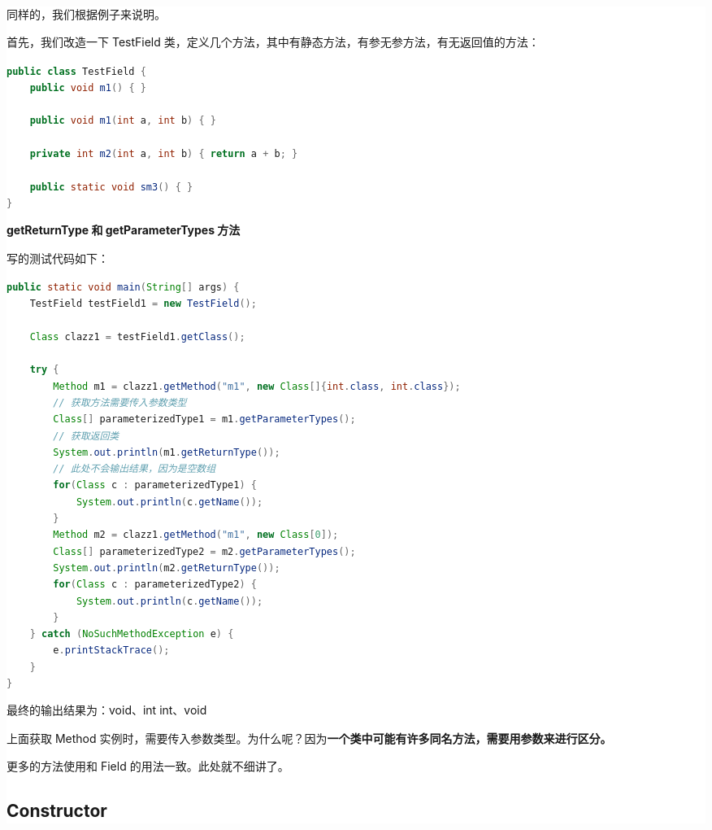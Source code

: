 同样的，我们根据例子来说明。

首先，我们改造一下 TestField 类，定义几个方法，其中有静态方法，有参无参方法，有无返回值的方法：

```java
public class TestField {
    public void m1() { }
    
    public void m1(int a, int b) { }

    private int m2(int a, int b) { return a + b; }
    
    public static void sm3() { }
}
```

**getReturnType 和 getParameterTypes 方法**

写的测试代码如下：

```java
public static void main(String[] args) {
    TestField testField1 = new TestField();

    Class clazz1 = testField1.getClass();

    try {
        Method m1 = clazz1.getMethod("m1", new Class[]{int.class, int.class});
        // 获取方法需要传入参数类型
        Class[] parameterizedType1 = m1.getParameterTypes();
        // 获取返回类
        System.out.println(m1.getReturnType());
        // 此处不会输出结果，因为是空数组
        for(Class c : parameterizedType1) {
            System.out.println(c.getName());
        }
        Method m2 = clazz1.getMethod("m1", new Class[0]);
        Class[] parameterizedType2 = m2.getParameterTypes();
        System.out.println(m2.getReturnType());
        for(Class c : parameterizedType2) {
            System.out.println(c.getName());
        }
    } catch (NoSuchMethodException e) {
        e.printStackTrace();
    }
}
```

最终的输出结果为：void、int int、void

上面获取 Method 实例时，需要传入参数类型。为什么呢？因为**一个类中可能有许多同名方法，需要用参数来进行区分。**

更多的方法使用和 Field 的用法一致。此处就不细讲了。

## Constructor
